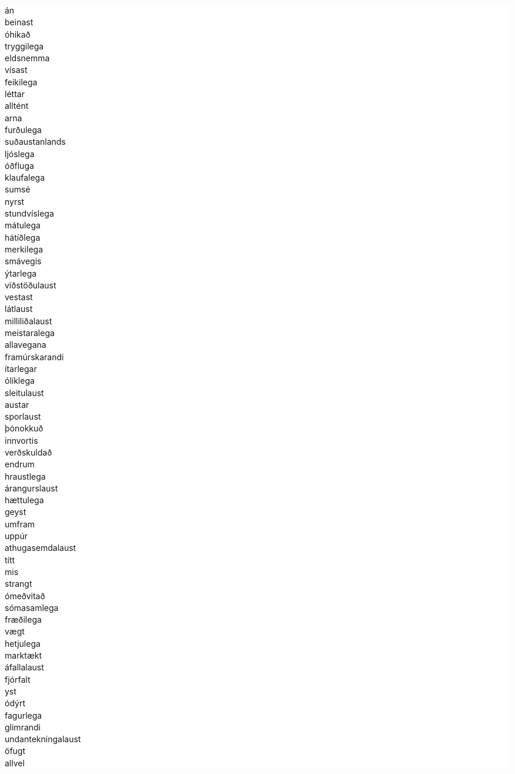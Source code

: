 án  
beinast  
óhikað  
tryggilega  
eldsnemma  
vísast  
feikilega  
léttar  
alltént  
arna  
furðulega  
suðaustanlands  
ljóslega  
óðfluga  
klaufalega  
sumsé  
nyrst  
stundvíslega  
mátulega  
hátíðlega  
merkilega  
smávegis  
ýtarlega  
viðstöðulaust  
vestast  
látlaust  
milliliðalaust  
meistaralega  
allavegana  
framúrskarandi  
ítarlegar  
ólíklega  
sleitulaust  
austar  
sporlaust  
þónokkuð  
innvortis  
verðskuldað  
endrum  
hraustlega  
árangurslaust  
hættulega  
geyst  
umfram  
uppúr  
athugasemdalaust  
títt  
mis  
strangt  
ómeðvitað  
sómasamlega  
fræðilega  
vægt  
hetjulega  
marktækt  
áfallalaust  
fjórfalt  
yst  
ódýrt  
fagurlega  
glimrandi  
undantekningalaust  
öfugt  
allvel  